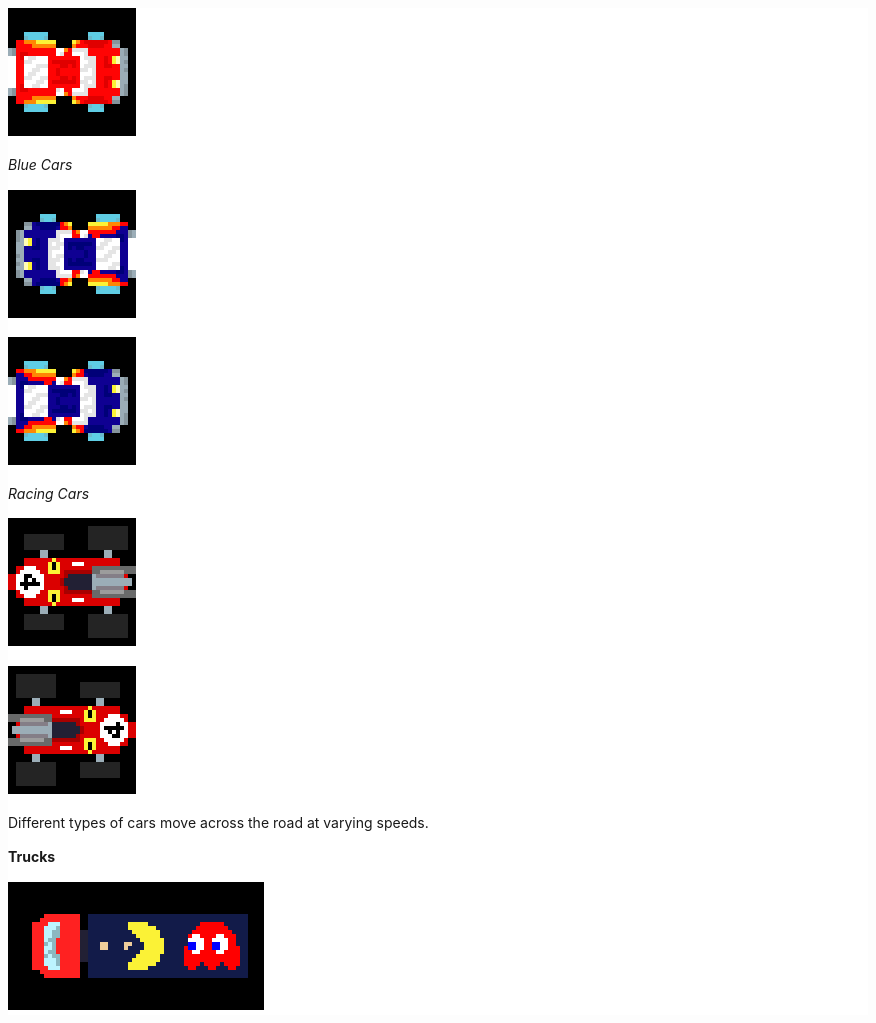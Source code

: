 ![Cars](img/CarsSprite/RightCars2Sprite.png)

*Blue Cars*

![Cars](img/CarsSprite/LeftCar1Sprite.png)

![Cars](img/CarsSprite/RightCar1Sprite.png)

*Racing Cars*

![Cars](img/CarsSprite/LeftRaceCar1Sprite.png)

![Cars](img/CarsSprite/RightRaceCar1Sprite.png)

Different types of cars move across the road at varying speeds.

**Trucks**

![Trucks](img/TruckSprite/LeftTruckSprite.png)
